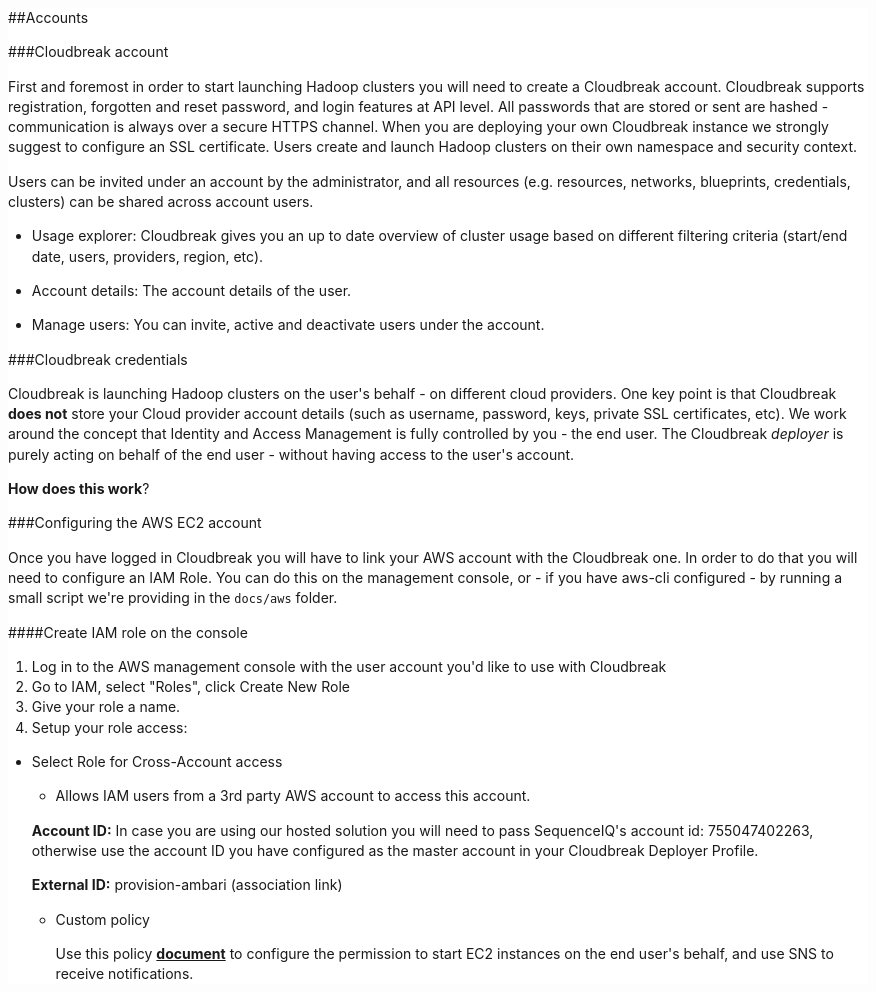 


##Accounts

###Cloudbreak account

First and foremost in order to start launching Hadoop clusters you will need to create a Cloudbreak account.
Cloudbreak supports registration, forgotten and reset password, and login features at API level.
All passwords that are stored or sent are hashed - communication is always over a secure HTTPS channel. When you are deploying your own Cloudbreak instance we strongly suggest to configure an SSL certificate. Users create and launch Hadoop clusters on their own namespace and security context.

Users can be invited under an account by the administrator, and all resources (e.g. resources, networks, blueprints, credentials, clusters) can be shared across account users.

  * Usage explorer: Cloudbreak gives you an up to date overview of cluster usage based on different filtering criteria (start/end date, users, providers, region, etc).

  * Account details: The account details of the user.

  * Manage users: You can invite, active and deactivate users under the account.

###Cloudbreak credentials

Cloudbreak is launching Hadoop clusters on the user's behalf - on different cloud providers. One key point is that Cloudbreak **does not** store your Cloud provider account details (such as username, password, keys, private SSL certificates, etc).
We work around the concept that Identity and Access Management is fully controlled by you - the end user. The Cloudbreak *deployer* is purely acting on behalf of the end user - without having access to the user's account.

**How does this work**?

###Configuring the AWS EC2 account

Once you have logged in Cloudbreak you will have to link your AWS account with the Cloudbreak one. In order to do that you will need to configure an IAM Role.
You can do this on the management console, or - if you have aws-cli configured - by running a small script we're providing in the `docs/aws` folder.

####Create IAM role on the console

1. Log in to the AWS management console with the user account you'd like to use with Cloudbreak
2. Go to IAM, select "Roles", click Create New Role
3. Give your role a name.
4. Setup your role access:
  * Select Role for Cross-Account access
    *  Allows IAM users from a 3rd party AWS account to access this account.

      **Account ID:** In case you are using our hosted solution you will need to pass SequenceIQ's account id: 755047402263, otherwise use the account ID you have configured as the master account in your Cloudbreak Deployer Profile.

      **External ID:** provision-ambari (association link)

    * Custom policy

      Use this policy **[document](https://s3-eu-west-1.amazonaws.com/sequenceiq/iam_role.policy)** to configure the permission to start EC2 instances on the end user's behalf, and use SNS to receive notifications.
